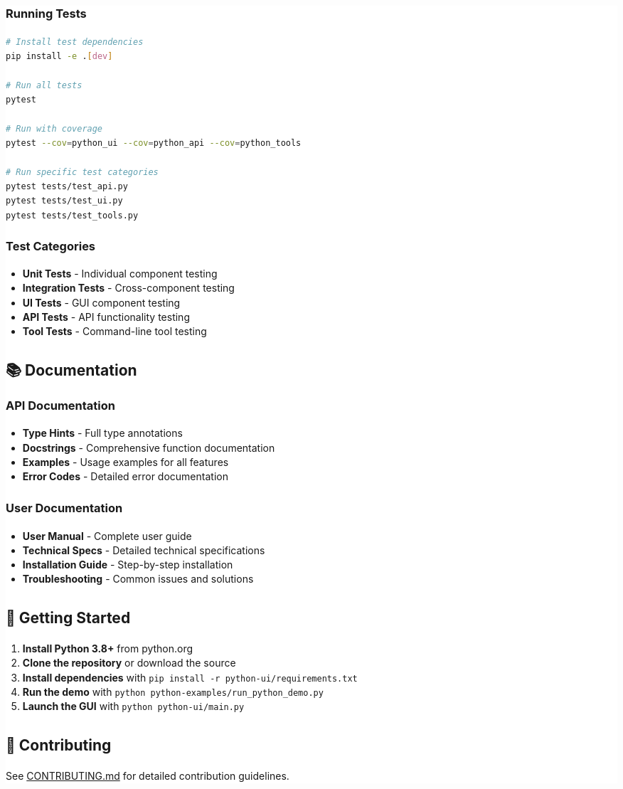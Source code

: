 ### Running Tests
```bash
# Install test dependencies
pip install -e .[dev]

# Run all tests
pytest

# Run with coverage
pytest --cov=python_ui --cov=python_api --cov=python_tools

# Run specific test categories
pytest tests/test_api.py
pytest tests/test_ui.py
pytest tests/test_tools.py
```

### Test Categories
- **Unit Tests** - Individual component testing
- **Integration Tests** - Cross-component testing
- **UI Tests** - GUI component testing
- **API Tests** - API functionality testing
- **Tool Tests** - Command-line tool testing

## 📚 Documentation

### API Documentation
- **Type Hints** - Full type annotations
- **Docstrings** - Comprehensive function documentation
- **Examples** - Usage examples for all features
- **Error Codes** - Detailed error documentation

### User Documentation
- **User Manual** - Complete user guide
- **Technical Specs** - Detailed technical specifications
- **Installation Guide** - Step-by-step installation
- **Troubleshooting** - Common issues and solutions

## 🚀 Getting Started

1. **Install Python 3.8+** from python.org
2. **Clone the repository** or download the source
3. **Install dependencies** with `pip install -r python-ui/requirements.txt`
4. **Run the demo** with `python python-examples/run_python_demo.py`
5. **Launch the GUI** with `python python-ui/main.py`

## 🤝 Contributing

See [CONTRIBUTING.md](CONTRIBUTING.md) for detailed contribution guidelines.
